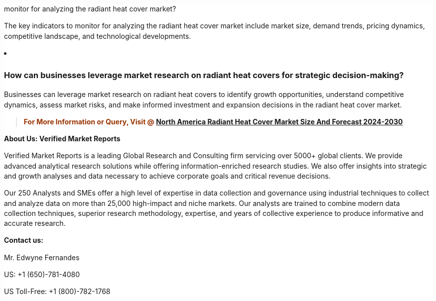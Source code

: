 monitor for analyzing the radiant heat cover market?</div><div></h3> <p>The key indicators to monitor for analyzing the radiant heat cover market include market size, demand trends, pricing dynamics, competitive landscape, and technological developments.</p> </li> <li> <h3>How can businesses leverage market research on radiant heat covers for strategic decision-making?</div><div></h3> <p>Businesses can leverage market research on radiant heat covers to identify growth opportunities, understand competitive dynamics, assess market risks, and make informed investment and expansion decisions in the radiant heat cover market.</p> </li> </ol></body></html></p><blockquote><p><span style="color: #993300;"><strong>For More Information or Query, Visit @ <a href="https://www.verifiedmarketreports.com/product/radiant-heat-cover-market-size-and-forecast/">North America Radiant Heat Cover Market Size And Forecast 2024-2030</a></strong></span></p></blockquote><p><strong>About Us: Verified Market Reports</strong></p><p>Verified Market Reports is a leading Global Research and Consulting firm servicing over 5000+ global clients. We provide advanced analytical research solutions while offering information-enriched research studies. We also offer insights into strategic and growth analyses and data necessary to achieve corporate goals and critical revenue decisions.</p><p>Our 250 Analysts and SMEs offer a high level of expertise in data collection and governance using industrial techniques to collect and analyze data on more than 25,000 high-impact and niche markets. Our analysts are trained to combine modern data collection techniques, superior research methodology, expertise, and years of collective experience to produce informative and accurate research.</p><p><strong>Contact us:</strong></p><p>Mr. Edwyne Fernandes</p><p>US: +1 (650)-781-4080</p><p>US Toll-Free: +1 (800)-782-1768</p>

